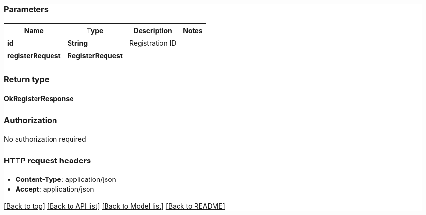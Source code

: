 ### Parameters

Name | Type | Description  | Notes
------------- | ------------- | ------------- | -------------
 **id** | **String**| Registration ID | 
 **registerRequest** | [**RegisterRequest**](RegisterRequest.md)|  | 

### Return type

[**OkRegisterResponse**](OkRegisterResponse.md)

### Authorization

No authorization required

### HTTP request headers

 - **Content-Type**: application/json
 - **Accept**: application/json

[[Back to top]](#) [[Back to API list]](../README.md#documentation-for-api-endpoints) [[Back to Model list]](../README.md#documentation-for-models) [[Back to README]](../README.md)

